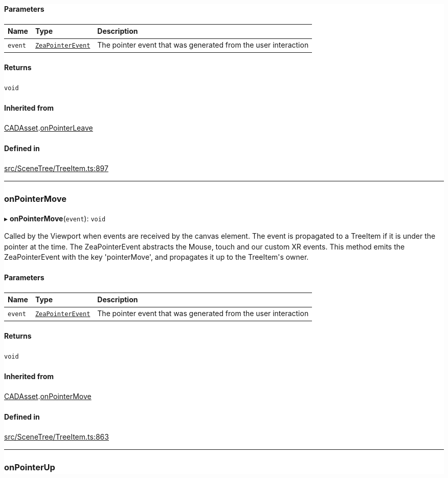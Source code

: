 #### Parameters

| Name | Type | Description |
| :------ | :------ | :------ |
| `event` | [`ZeaPointerEvent`](../../Utilities/Events/Utilities_Events_ZeaPointerEvent.ZeaPointerEvent) | The pointer event that was generated from the user interaction |

#### Returns

`void`

#### Inherited from

[CADAsset](SceneTree_CAD_CADAsset.CADAsset).[onPointerLeave](SceneTree_CAD_CADAsset.CADAsset#onpointerleave)

#### Defined in

[src/SceneTree/TreeItem.ts:897](https://github.com/ZeaInc/zea-engine/blob/bfc726cd6/src/SceneTree/TreeItem.ts#L897)

___

### onPointerMove

▸ **onPointerMove**(`event`): `void`

Called by the Viewport when events are received by the canvas element.
The event is propagated to a TreeItem if it is under the pointer at the time.
The ZeaPointerEvent abstracts the Mouse, touch and our custom XR events.
This method emits the ZeaPointerEvent with the key 'pointerMove', and
propagates it up to the TreeItem's owner.

#### Parameters

| Name | Type | Description |
| :------ | :------ | :------ |
| `event` | [`ZeaPointerEvent`](../../Utilities/Events/Utilities_Events_ZeaPointerEvent.ZeaPointerEvent) | The pointer event that was generated from the user interaction |

#### Returns

`void`

#### Inherited from

[CADAsset](SceneTree_CAD_CADAsset.CADAsset).[onPointerMove](SceneTree_CAD_CADAsset.CADAsset#onpointermove)

#### Defined in

[src/SceneTree/TreeItem.ts:863](https://github.com/ZeaInc/zea-engine/blob/bfc726cd6/src/SceneTree/TreeItem.ts#L863)

___

### onPointerUp
